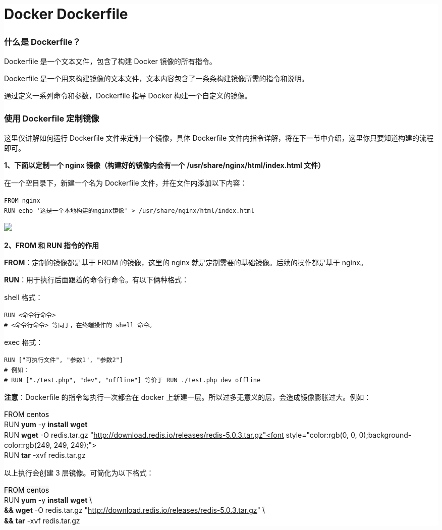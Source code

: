 # Docker Dockerfile

### 什么是 Dockerfile？
Dockerfile 是一个文本文件，包含了构建 Docker 镜像的所有指令。

Dockerfile 是一个用来构建镜像的文本文件，文本内容包含了一条条构建镜像所需的指令和说明。

通过定义一系列命令和参数，Dockerfile 指导 Docker 构建一个自定义的镜像。

### 使用 Dockerfile 定制镜像
这里仅讲解如何运行 Dockerfile 文件来定制一个镜像，具体 Dockerfile 文件内指令详解，将在下一节中介绍，这里你只要知道构建的流程即可。

**1、下面以定制一个 nginx 镜像（构建好的镜像内会有一个 /usr/share/nginx/html/index.html 文件）**

在一个空目录下，新建一个名为 Dockerfile 文件，并在文件内添加以下内容：

```plain
FROM nginx
RUN echo '这是一个本地构建的nginx镜像' > /usr/share/nginx/html/index.html
```

![](https://cdn.nlark.com/yuque/0/2024/png/2472623/1734170980134-92b52ba1-f5fc-42ca-ab97-ea6c2313c7cd.png)

**2、FROM 和 RUN 指令的作用**

**FROM**：定制的镜像都是基于 FROM 的镜像，这里的 nginx 就是定制需要的基础镜像。后续的操作都是基于 nginx。

**RUN**：用于执行后面跟着的命令行命令。有以下俩种格式：

shell 格式：

```plain
RUN <命令行命令>
# <命令行命令> 等同于，在终端操作的 shell 命令。
```

exec 格式：

```plain
RUN ["可执行文件", "参数1", "参数2"]
# 例如：
# RUN ["./test.php", "dev", "offline"] 等价于 RUN ./test.php dev offline
```

**注意**：Dockerfile 的指令每执行一次都会在 docker 上新建一层。所以过多无意义的层，会造成镜像膨胀过大。例如：

<font style="color:rgb(0, 0, 0);background-color:rgb(249, 249, 249);">FROM centos  
</font>RUN **yum** -y **install** **wget**<font style="color:rgb(0, 0, 0);background-color:rgb(249, 249, 249);">  
</font>RUN **wget** -O redis.tar.gz "http://download.redis.io/releases/redis-5.0.3.tar.gz"<font style="color:rgb(0, 0, 0);background-color:rgb(249, 249, 249);">  
</font>RUN **tar** -xvf redis.tar.gz

以上执行会创建 3 层镜像。可简化为以下格式：

<font style="color:rgb(0, 0, 0);background-color:rgb(249, 249, 249);">FROM centos  
</font>RUN **yum** -y **install** **wget** <font style="color:rgb(0, 0, 0);background-color:rgb(249, 249, 249);">\  
</font> **&&** **wget** -O redis.tar.gz "http://download.redis.io/releases/redis-5.0.3.tar.gz" <font style="color:rgb(0, 0, 0);background-color:rgb(249, 249, 249);">\  
</font> **&&** **tar** -xvf redis.tar.gz
